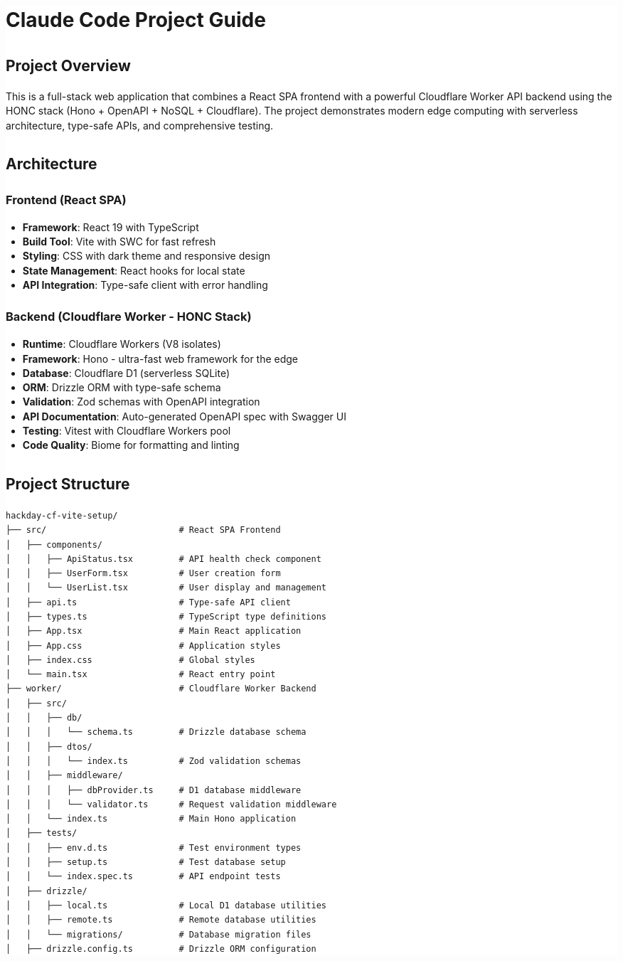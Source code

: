 # Claude Code Project Guide

## Project Overview

This is a full-stack web application that combines a React SPA frontend with a powerful Cloudflare Worker API backend using the HONC stack (Hono + OpenAPI + NoSQL + Cloudflare). The project demonstrates modern edge computing with serverless architecture, type-safe APIs, and comprehensive testing.

## Architecture

### Frontend (React SPA)
- **Framework**: React 19 with TypeScript
- **Build Tool**: Vite with SWC for fast refresh
- **Styling**: CSS with dark theme and responsive design
- **State Management**: React hooks for local state
- **API Integration**: Type-safe client with error handling

### Backend (Cloudflare Worker - HONC Stack)
- **Runtime**: Cloudflare Workers (V8 isolates)
- **Framework**: Hono - ultra-fast web framework for the edge
- **Database**: Cloudflare D1 (serverless SQLite)
- **ORM**: Drizzle ORM with type-safe schema
- **Validation**: Zod schemas with OpenAPI integration
- **API Documentation**: Auto-generated OpenAPI spec with Swagger UI
- **Testing**: Vitest with Cloudflare Workers pool
- **Code Quality**: Biome for formatting and linting

## Project Structure

```
hackday-cf-vite-setup/
├── src/                          # React SPA Frontend
│   ├── components/
│   │   ├── ApiStatus.tsx         # API health check component
│   │   ├── UserForm.tsx          # User creation form
│   │   └── UserList.tsx          # User display and management
│   ├── api.ts                    # Type-safe API client
│   ├── types.ts                  # TypeScript type definitions
│   ├── App.tsx                   # Main React application
│   ├── App.css                   # Application styles
│   ├── index.css                 # Global styles
│   └── main.tsx                  # React entry point
├── worker/                       # Cloudflare Worker Backend
│   ├── src/
│   │   ├── db/
│   │   │   └── schema.ts         # Drizzle database schema
│   │   ├── dtos/
│   │   │   └── index.ts          # Zod validation schemas
│   │   ├── middleware/
│   │   │   ├── dbProvider.ts     # D1 database middleware
│   │   │   └── validator.ts      # Request validation middleware
│   │   └── index.ts              # Main Hono application
│   ├── tests/
│   │   ├── env.d.ts              # Test environment types
│   │   ├── setup.ts              # Test database setup
│   │   └── index.spec.ts         # API endpoint tests
│   ├── drizzle/
│   │   ├── local.ts              # Local D1 database utilities
│   │   ├── remote.ts             # Remote database utilities
│   │   └── migrations/           # Database migration files
│   ├── drizzle.config.ts         # Drizzle ORM configuration
```